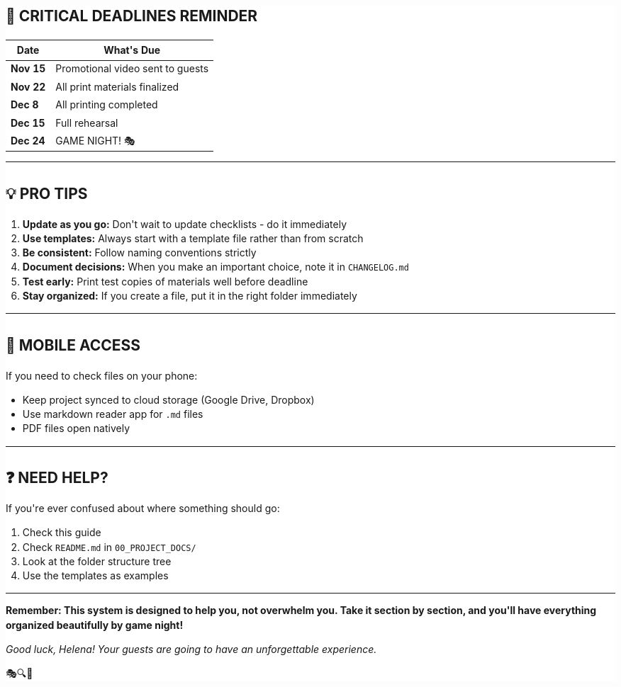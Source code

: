 
## 🎯 CRITICAL DEADLINES REMINDER

| Date | What's Due |
|------|------------|
| **Nov 15** | Promotional video sent to guests |
| **Nov 22** | All print materials finalized |
| **Dec 8** | All printing completed |
| **Dec 15** | Full rehearsal |
| **Dec 24** | GAME NIGHT! 🎭 |

---

## 💡 PRO TIPS

1. **Update as you go:** Don't wait to update checklists - do it immediately
2. **Use templates:** Always start with a template file rather than from scratch
3. **Be consistent:** Follow naming conventions strictly
4. **Document decisions:** When you make an important choice, note it in `CHANGELOG.md`
5. **Test early:** Print test copies of materials well before deadline
6. **Stay organized:** If you create a file, put it in the right folder immediately

---

## 📱 MOBILE ACCESS

If you need to check files on your phone:
- Keep project synced to cloud storage (Google Drive, Dropbox)
- Use markdown reader app for `.md` files
- PDF files open natively

---

## ❓ NEED HELP?

If you're ever confused about where something should go:
1. Check this guide
2. Check `README.md` in `00_PROJECT_DOCS/`
3. Look at the folder structure tree
4. Use the templates as examples

---

**Remember: This system is designed to help you, not overwhelm you. Take it section by section, and you'll have everything organized beautifully by game night!**

*Good luck, Helena! Your guests are going to have an unforgettable experience.*

🎭🔍🎄
